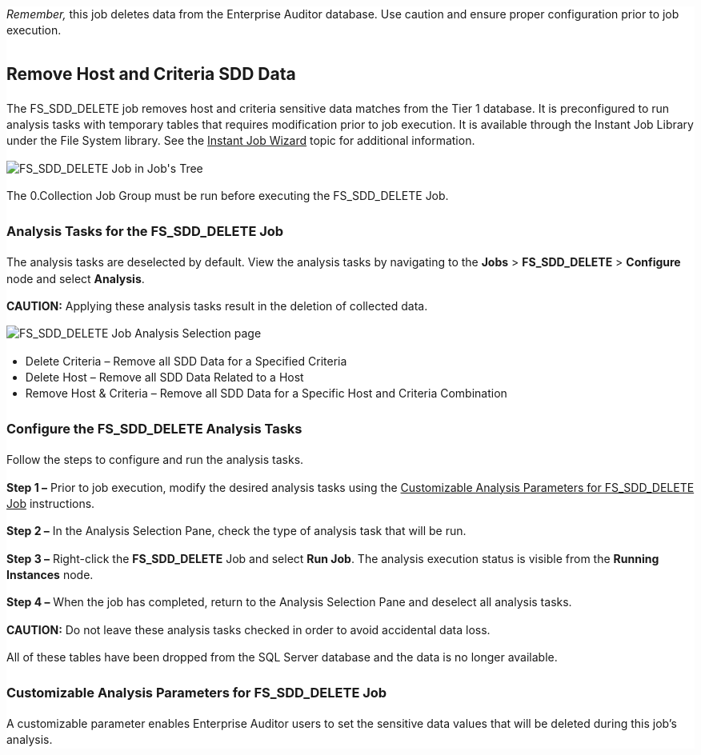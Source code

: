_Remember,_ this job deletes data from the Enterprise Auditor database. Use caution and ensure
proper configuration prior to job execution.

## Remove Host and Criteria SDD Data

The FS_SDD_DELETE job removes host and criteria sensitive data matches from the Tier 1 database. It
is preconfigured to run analysis tasks with temporary tables that requires modification prior to job
execution. It is available through the Instant Job Library under the File System library. See the
[Instant Job Wizard](/docs/accessanalyzer/11.6/admin/jobs/instantjobs/overview.md)
topic for additional information.

![FS_SDD_DELETE Job in Job's Tree](/img/product_docs/accessanalyzer/11.6/accessanalyzer/admin/datacollector/fsaa/sdddelete.webp)

The 0.Collection Job Group must be run before executing the FS_SDD_DELETE Job.

### Analysis Tasks for the FS_SDD_DELETE Job

The analysis tasks are deselected by default. View the analysis tasks by navigating to the
**Jobs** > **FS_SDD_DELETE** > **Configure** node and select **Analysis**.

**CAUTION:** Applying these analysis tasks result in the deletion of collected data.

![FS_SDD_DELETE Job Analysis Selection page](/img/product_docs/accessanalyzer/11.6/accessanalyzer/admin/datacollector/fsaa/sdddeleteanalysistasks.webp)

- Delete Criteria – Remove all SDD Data for a Specified Criteria
- Delete Host – Remove all SDD Data Related to a Host
- Remove Host & Criteria – Remove all SDD Data for a Specific Host and Criteria Combination

### Configure the FS_SDD_DELETE Analysis Tasks

Follow the steps to configure and run the analysis tasks.

**Step 1 –** Prior to job execution, modify the desired analysis tasks using the
[Customizable Analysis Parameters for FS_SDD_DELETE Job](#customizable-analysis-parameters-for-fs_sdd_delete-job)
instructions.

**Step 2 –** In the Analysis Selection Pane, check the type of analysis task that will be run.

**Step 3 –** Right-click the **FS_SDD_DELETE** Job and select **Run Job**. The analysis execution
status is visible from the **Running Instances** node.

**Step 4 –** When the job has completed, return to the Analysis Selection Pane and deselect all
analysis tasks.

**CAUTION:** Do not leave these analysis tasks checked in order to avoid accidental data loss.

All of these tables have been dropped from the SQL Server database and the data is no longer
available.

### Customizable Analysis Parameters for FS_SDD_DELETE Job

A customizable parameter enables Enterprise Auditor users to set the sensitive data values that will
be deleted during this job’s analysis.
